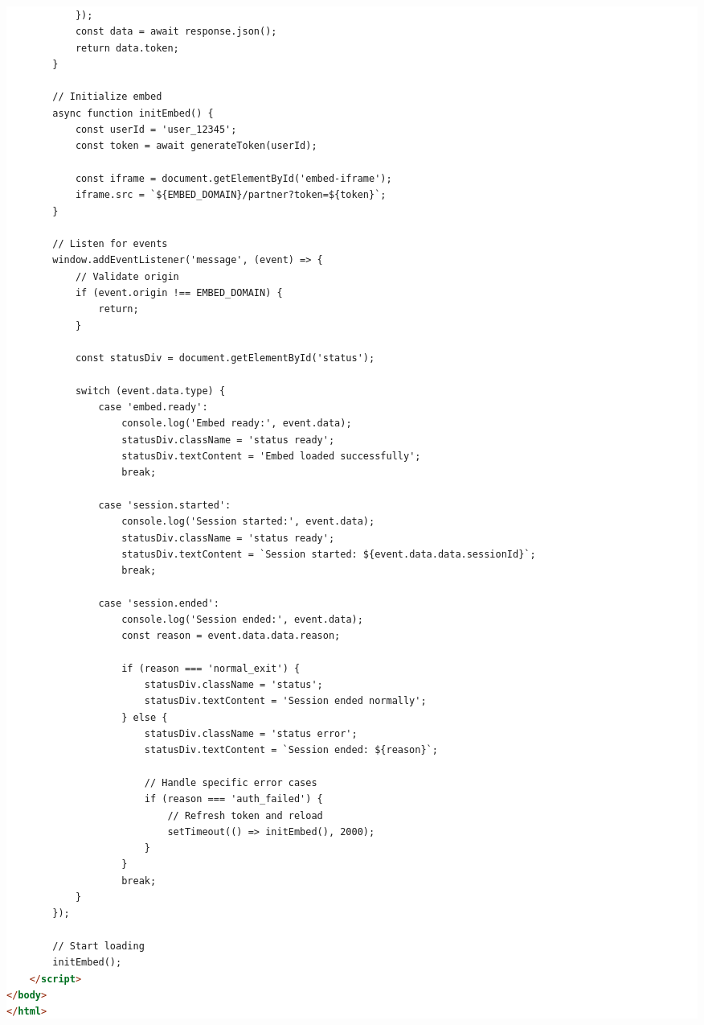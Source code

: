```html
            });
            const data = await response.json();
            return data.token;
        }
        
        // Initialize embed
        async function initEmbed() {
            const userId = 'user_12345';
            const token = await generateToken(userId);
            
            const iframe = document.getElementById('embed-iframe');
            iframe.src = `${EMBED_DOMAIN}/partner?token=${token}`;
        }
        
        // Listen for events
        window.addEventListener('message', (event) => {
            // Validate origin
            if (event.origin !== EMBED_DOMAIN) {
                return;
            }
            
            const statusDiv = document.getElementById('status');
            
            switch (event.data.type) {
                case 'embed.ready':
                    console.log('Embed ready:', event.data);
                    statusDiv.className = 'status ready';
                    statusDiv.textContent = 'Embed loaded successfully';
                    break;
                    
                case 'session.started':
                    console.log('Session started:', event.data);
                    statusDiv.className = 'status ready';
                    statusDiv.textContent = `Session started: ${event.data.data.sessionId}`;
                    break;
                    
                case 'session.ended':
                    console.log('Session ended:', event.data);
                    const reason = event.data.data.reason;
                    
                    if (reason === 'normal_exit') {
                        statusDiv.className = 'status';
                        statusDiv.textContent = 'Session ended normally';
                    } else {
                        statusDiv.className = 'status error';
                        statusDiv.textContent = `Session ended: ${reason}`;
                        
                        // Handle specific error cases
                        if (reason === 'auth_failed') {
                            // Refresh token and reload
                            setTimeout(() => initEmbed(), 2000);
                        }
                    }
                    break;
            }
        });
        
        // Start loading
        initEmbed();
    </script>
</body>
</html>
```